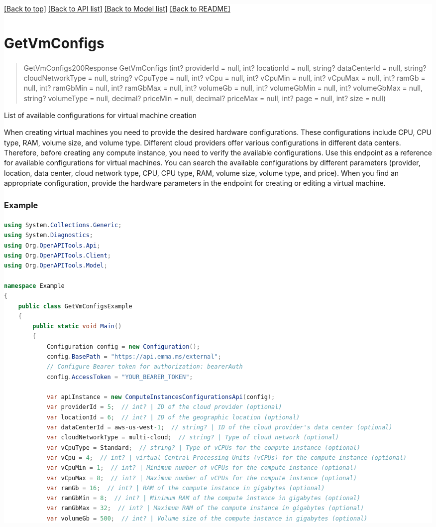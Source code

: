 [[Back to top]](#) [[Back to API list]](../README.md#documentation-for-api-endpoints) [[Back to Model list]](../README.md#documentation-for-models) [[Back to README]](../README.md)

<a id="getvmconfigs"></a>
# **GetVmConfigs**
> GetVmConfigs200Response GetVmConfigs (int? providerId = null, int? locationId = null, string? dataCenterId = null, string? cloudNetworkType = null, string? vCpuType = null, int? vCpu = null, int? vCpuMin = null, int? vCpuMax = null, int? ramGb = null, int? ramGbMin = null, int? ramGbMax = null, int? volumeGb = null, int? volumeGbMin = null, int? volumeGbMax = null, string? volumeType = null, decimal? priceMin = null, decimal? priceMax = null, int? page = null, int? size = null)

List of available configurations for virtual machine creation

When creating virtual machines you need to provide the desired hardware configurations. These configurations include CPU, CPU type, RAM, volume size, and volume type. Different cloud providers offer various configurations in different data centers. Therefore, before creating any compute instance, you need to verify the available configurations.  Use this endpoint as a reference for available configurations for virtual machines. You can search the available configurations by different parameters (provider, location, data center, cloud network type, CPU, CPU type, RAM, volume size, volume type, and price).  When you find an appropriate configuration, provide the hardware parameters in the endpoint for creating or editing a virtual machine. 

### Example
```csharp
using System.Collections.Generic;
using System.Diagnostics;
using Org.OpenAPITools.Api;
using Org.OpenAPITools.Client;
using Org.OpenAPITools.Model;

namespace Example
{
    public class GetVmConfigsExample
    {
        public static void Main()
        {
            Configuration config = new Configuration();
            config.BasePath = "https://api.emma.ms/external";
            // Configure Bearer token for authorization: bearerAuth
            config.AccessToken = "YOUR_BEARER_TOKEN";

            var apiInstance = new ComputeInstancesConfigurationsApi(config);
            var providerId = 5;  // int? | ID of the cloud provider (optional) 
            var locationId = 6;  // int? | ID of the geographic location (optional) 
            var dataCenterId = aws-us-west-1;  // string? | ID of the cloud provider's data center (optional) 
            var cloudNetworkType = multi-cloud;  // string? | Type of cloud network (optional) 
            var vCpuType = Standard;  // string? | Type of vCPUs for the compute instance (optional) 
            var vCpu = 4;  // int? | virtual Central Processing Units (vCPUs) for the compute instance (optional) 
            var vCpuMin = 1;  // int? | Minimum number of vCPUs for the compute instance (optional) 
            var vCpuMax = 8;  // int? | Maximum number of vCPUs for the compute instance (optional) 
            var ramGb = 16;  // int? | RAM of the compute instance in gigabytes (optional) 
            var ramGbMin = 8;  // int? | Minimum RAM of the compute instance in gigabytes (optional) 
            var ramGbMax = 32;  // int? | Maximum RAM of the compute instance in gigabytes (optional) 
            var volumeGb = 500;  // int? | Volume size of the compute instance in gigabytes (optional) 
```